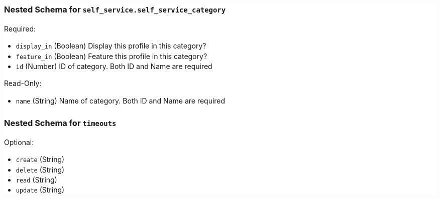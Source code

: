 <a id="nestedblock--self_service--self_service_category"></a>
### Nested Schema for `self_service.self_service_category`

Required:

- `display_in` (Boolean) Display this profile in this category?
- `feature_in` (Boolean) Feature this profile in this category?
- `id` (Number) ID of category. Both ID and Name are required

Read-Only:

- `name` (String) Name of category. Both ID and Name are required



<a id="nestedblock--timeouts"></a>
### Nested Schema for `timeouts`

Optional:

- `create` (String)
- `delete` (String)
- `read` (String)
- `update` (String)
